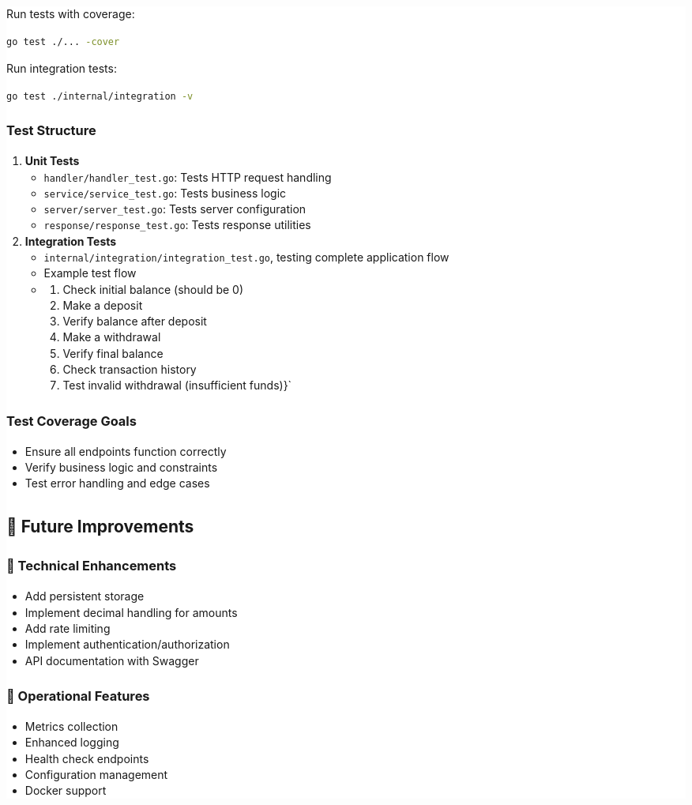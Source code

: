 Run tests with coverage:
```bash
go test ./... -cover
```

Run integration tests:
```bash
go test ./internal/integration -v
```

### Test Structure
1. **Unit Tests**
    - `handler/handler_test.go`: Tests HTTP request handling
    - `service/service_test.go`: Tests business logic
    - `server/server_test.go`: Tests server configuration
    - `response/response_test.go`: Tests response utilities
2. **Integration Tests**
    - `internal/integration/integration_test.go`, testing complete application flow
    -  Example test flow
    - 
      1. Check initial balance (should be 0)
      2. Make a deposit
      3. Verify balance after deposit
      4. Make a withdrawal
      5. Verify final balance
      6. Check transaction history
      7. Test invalid withdrawal (insufficient funds)}`

### Test Coverage Goals
- Ensure all endpoints function correctly
- Verify business logic and constraints
- Test error handling and edge cases

## 🔮 Future Improvements

### 🔹 Technical Enhancements
- Add persistent storage
- Implement decimal handling for amounts
- Add rate limiting
- Implement authentication/authorization
- API documentation with Swagger

### 🔹 Operational Features
- Metrics collection
- Enhanced logging
- Health check endpoints
- Configuration management
- Docker support

